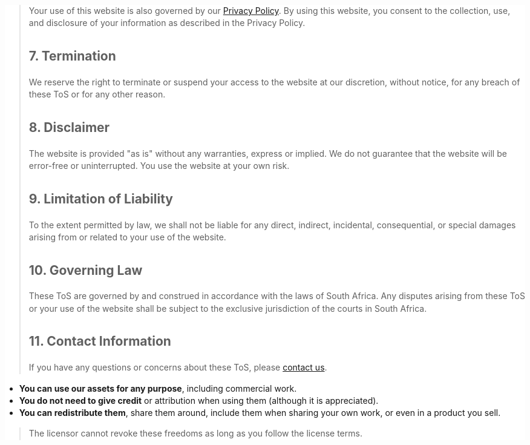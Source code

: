 > Your use of this website is also governed by our [Privacy Policy](https://polyhaven.com/privacy). By using this website, you consent to the collection, use, and disclosure of your information as described in the Privacy Policy.
>
> ## 7. Termination
>
> We reserve the right to terminate or suspend your access to the website at our discretion, without notice, for any breach of these ToS or for any other reason.
>
> ## 8. Disclaimer
>
> The website is provided "as is" without any warranties, express or implied. We do not guarantee that the website will be error-free or uninterrupted. You use the website at your own risk.
>
> ## 9. Limitation of Liability
>
> To the extent permitted by law, we shall not be liable for any direct, indirect, incidental, consequential, or special damages arising from or related to your use of the website.
>
> ## 10. Governing Law
>
> These ToS are governed by and construed in accordance with the laws of South Africa. Any disputes arising from these ToS or your use of the website shall be subject to the exclusive jurisdiction of the courts in South Africa.
>
> ## 11. Contact Information
>
> If you have any questions or concerns about these ToS, please [contact us](https://polyhaven.com/about-contact).



- **You can use our assets for any purpose**, including commercial work.
- **You do not need to give credit** or attribution when using them (although it is appreciated).
- **You can redistribute them**, share them around, include them when sharing your own work, or even in a product you sell.







> The licensor cannot revoke these freedoms as long as you follow the license terms.


